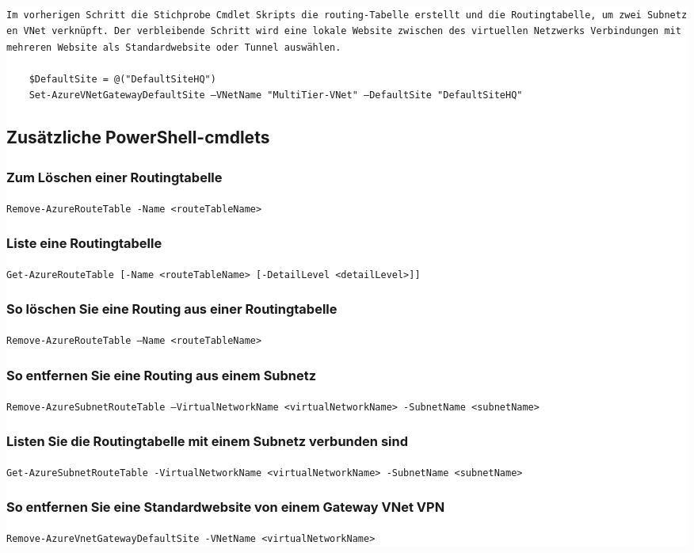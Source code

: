     Im vorherigen Schritt die Stichprobe Cmdlet Skripts die routing-Tabelle erstellt und die Routingtabelle, um zwei Subnetzen VNet verknüpft. Der verbleibende Schritt wird eine lokale Website zwischen des virtuellen Netzwerks Verbindungen mit mehreren Website als Standardwebsite oder Tunnel auswählen.

        $DefaultSite = @("DefaultSiteHQ")
        Set-AzureVNetGatewayDefaultSite –VNetName "MultiTier-VNet" –DefaultSite "DefaultSiteHQ"

## <a name="additional-powershell-cmdlets"></a>Zusätzliche PowerShell-cmdlets

### <a name="to-delete-a-route-table"></a>Zum Löschen einer Routingtabelle

    Remove-AzureRouteTable -Name <routeTableName>

### <a name="to-list-a-route-table"></a>Liste eine Routingtabelle

    Get-AzureRouteTable [-Name <routeTableName> [-DetailLevel <detailLevel>]]

### <a name="to-delete-a-route-from-a-route-table"></a>So löschen Sie eine Routing aus einer Routingtabelle

    Remove-AzureRouteTable –Name <routeTableName>

### <a name="to-remove-a-route-from-a-subnet"></a>So entfernen Sie eine Routing aus einem Subnetz

    Remove-AzureSubnetRouteTable –VirtualNetworkName <virtualNetworkName> -SubnetName <subnetName>

### <a name="to-list-the-route-table-associated-with-a-subnet"></a>Listen Sie die Routingtabelle mit einem Subnetz verbunden sind
    
    Get-AzureSubnetRouteTable -VirtualNetworkName <virtualNetworkName> -SubnetName <subnetName>

### <a name="to-remove-a-default-site-from-a-vnet-vpn-gateway"></a>So entfernen Sie eine Standardwebsite von einem Gateway VNet VPN

    Remove-AzureVnetGatewayDefaultSite -VNetName <virtualNetworkName>






